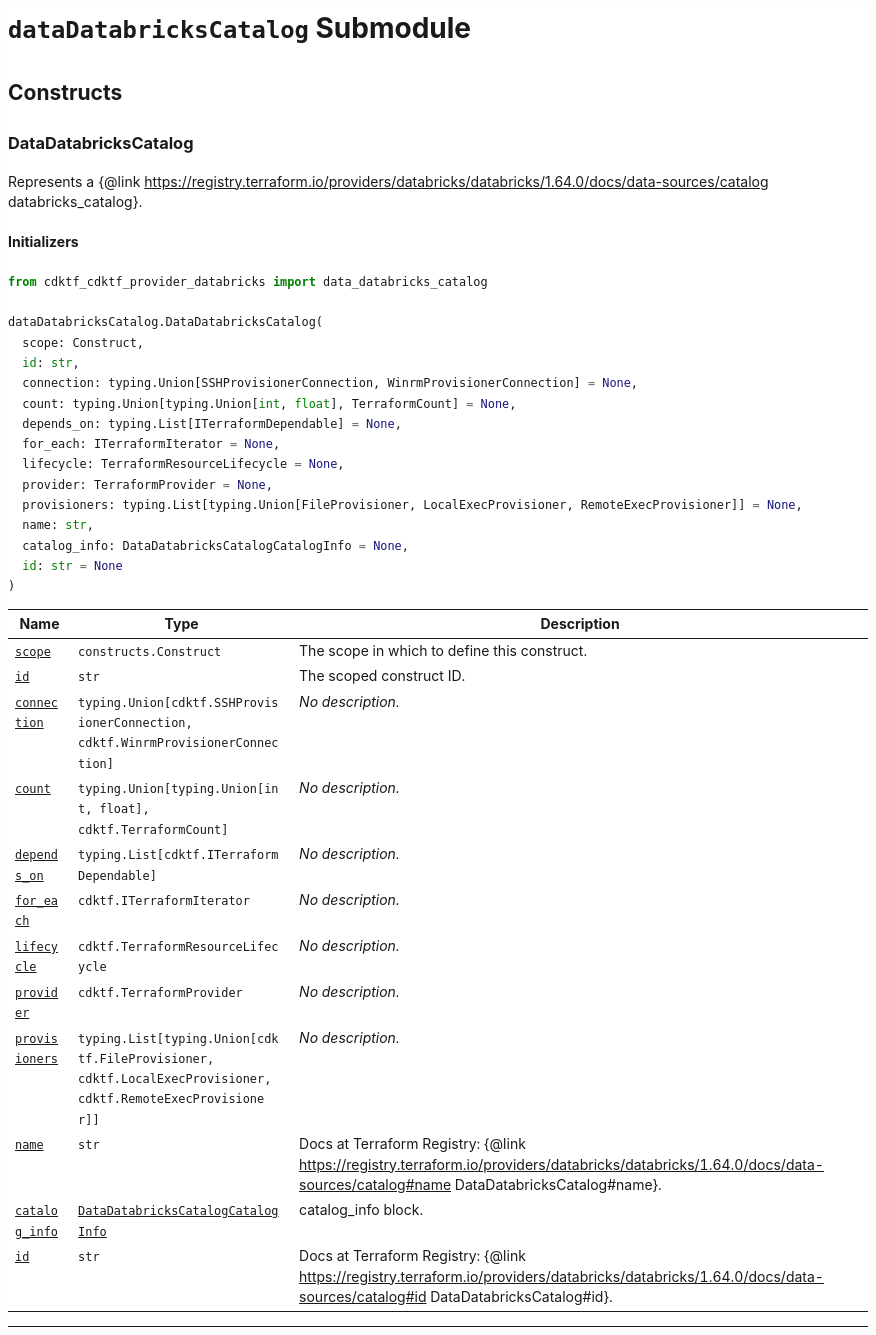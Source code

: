 # `dataDatabricksCatalog` Submodule <a name="`dataDatabricksCatalog` Submodule" id="@cdktf/provider-databricks.dataDatabricksCatalog"></a>

## Constructs <a name="Constructs" id="Constructs"></a>

### DataDatabricksCatalog <a name="DataDatabricksCatalog" id="@cdktf/provider-databricks.dataDatabricksCatalog.DataDatabricksCatalog"></a>

Represents a {@link https://registry.terraform.io/providers/databricks/databricks/1.64.0/docs/data-sources/catalog databricks_catalog}.

#### Initializers <a name="Initializers" id="@cdktf/provider-databricks.dataDatabricksCatalog.DataDatabricksCatalog.Initializer"></a>

```python
from cdktf_cdktf_provider_databricks import data_databricks_catalog

dataDatabricksCatalog.DataDatabricksCatalog(
  scope: Construct,
  id: str,
  connection: typing.Union[SSHProvisionerConnection, WinrmProvisionerConnection] = None,
  count: typing.Union[typing.Union[int, float], TerraformCount] = None,
  depends_on: typing.List[ITerraformDependable] = None,
  for_each: ITerraformIterator = None,
  lifecycle: TerraformResourceLifecycle = None,
  provider: TerraformProvider = None,
  provisioners: typing.List[typing.Union[FileProvisioner, LocalExecProvisioner, RemoteExecProvisioner]] = None,
  name: str,
  catalog_info: DataDatabricksCatalogCatalogInfo = None,
  id: str = None
)
```

| **Name** | **Type** | **Description** |
| --- | --- | --- |
| <code><a href="#@cdktf/provider-databricks.dataDatabricksCatalog.DataDatabricksCatalog.Initializer.parameter.scope">scope</a></code> | <code>constructs.Construct</code> | The scope in which to define this construct. |
| <code><a href="#@cdktf/provider-databricks.dataDatabricksCatalog.DataDatabricksCatalog.Initializer.parameter.id">id</a></code> | <code>str</code> | The scoped construct ID. |
| <code><a href="#@cdktf/provider-databricks.dataDatabricksCatalog.DataDatabricksCatalog.Initializer.parameter.connection">connection</a></code> | <code>typing.Union[cdktf.SSHProvisionerConnection, cdktf.WinrmProvisionerConnection]</code> | *No description.* |
| <code><a href="#@cdktf/provider-databricks.dataDatabricksCatalog.DataDatabricksCatalog.Initializer.parameter.count">count</a></code> | <code>typing.Union[typing.Union[int, float], cdktf.TerraformCount]</code> | *No description.* |
| <code><a href="#@cdktf/provider-databricks.dataDatabricksCatalog.DataDatabricksCatalog.Initializer.parameter.dependsOn">depends_on</a></code> | <code>typing.List[cdktf.ITerraformDependable]</code> | *No description.* |
| <code><a href="#@cdktf/provider-databricks.dataDatabricksCatalog.DataDatabricksCatalog.Initializer.parameter.forEach">for_each</a></code> | <code>cdktf.ITerraformIterator</code> | *No description.* |
| <code><a href="#@cdktf/provider-databricks.dataDatabricksCatalog.DataDatabricksCatalog.Initializer.parameter.lifecycle">lifecycle</a></code> | <code>cdktf.TerraformResourceLifecycle</code> | *No description.* |
| <code><a href="#@cdktf/provider-databricks.dataDatabricksCatalog.DataDatabricksCatalog.Initializer.parameter.provider">provider</a></code> | <code>cdktf.TerraformProvider</code> | *No description.* |
| <code><a href="#@cdktf/provider-databricks.dataDatabricksCatalog.DataDatabricksCatalog.Initializer.parameter.provisioners">provisioners</a></code> | <code>typing.List[typing.Union[cdktf.FileProvisioner, cdktf.LocalExecProvisioner, cdktf.RemoteExecProvisioner]]</code> | *No description.* |
| <code><a href="#@cdktf/provider-databricks.dataDatabricksCatalog.DataDatabricksCatalog.Initializer.parameter.name">name</a></code> | <code>str</code> | Docs at Terraform Registry: {@link https://registry.terraform.io/providers/databricks/databricks/1.64.0/docs/data-sources/catalog#name DataDatabricksCatalog#name}. |
| <code><a href="#@cdktf/provider-databricks.dataDatabricksCatalog.DataDatabricksCatalog.Initializer.parameter.catalogInfo">catalog_info</a></code> | <code><a href="#@cdktf/provider-databricks.dataDatabricksCatalog.DataDatabricksCatalogCatalogInfo">DataDatabricksCatalogCatalogInfo</a></code> | catalog_info block. |
| <code><a href="#@cdktf/provider-databricks.dataDatabricksCatalog.DataDatabricksCatalog.Initializer.parameter.id">id</a></code> | <code>str</code> | Docs at Terraform Registry: {@link https://registry.terraform.io/providers/databricks/databricks/1.64.0/docs/data-sources/catalog#id DataDatabricksCatalog#id}. |

---
